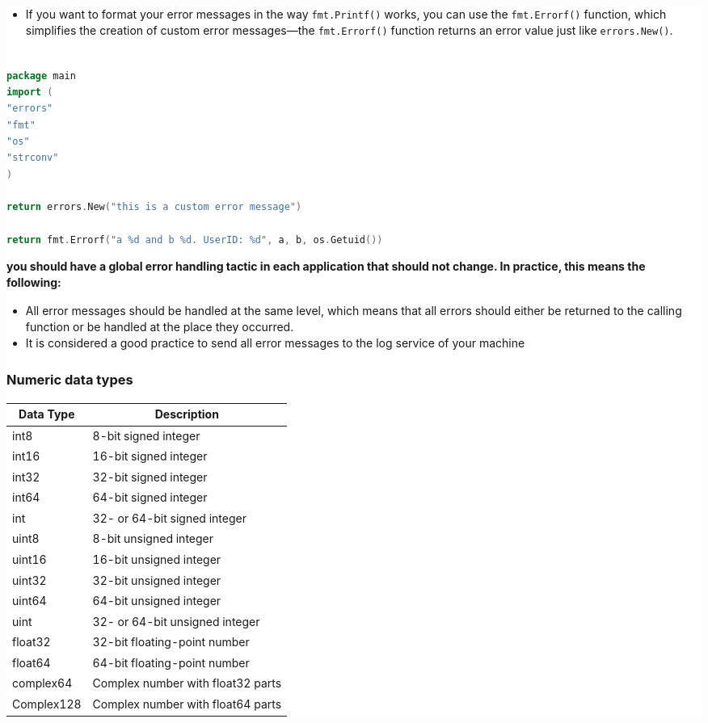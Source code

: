 - If you want to format your error messages in the way `fmt.Printf()` works, you can use the `fmt.Errorf()` function, which simplifies the creation of custom error messages—the `fmt.Errorf()` function returns an error value just like `errors.New()`.

```go

package main
import (
"errors"
"fmt"
"os"
"strconv"
)

return errors.New("this is a custom error message")

return fmt.Errorf("a %d and b %d. UserID: %d", a, b, os.Getuid())
```

**you should have a global error handling tactic in each application that should not change. In practice, this means the following:**

- All error messages should be handled at the same level, which means that
all errors should either be returned to the calling function or be handled at the place they occurred.
- It is considered a good practice to send all error messages to the log service of your machine

### Numeric data types

| Data Type  | Description                       |
| ---------- | --------------------------------- |
| int8       | 8-bit signed integer              |
| int16      | 16-bit signed integer             |
| int32      | 32-bit signed integer             |
| int64      | 64-bit signed integer             |
| int        | 32- or 64-bit signed integer      |
| uint8      | 8-bit unsigned integer            |
| uint16     | 16-bit unsigned integer           |
| uint32     | 32-bit unsigned integer           |
| uint64     | 64-bit unsigned integer           |
| uint       | 32- or 64-bit unsigned integer    |
| float32    | 32-bit floating-point number      |
| float64    | 64-bit floating-point number      |
| complex64  | Complex number with float32 parts |
| Complex128 | Complex number with float64 parts |
